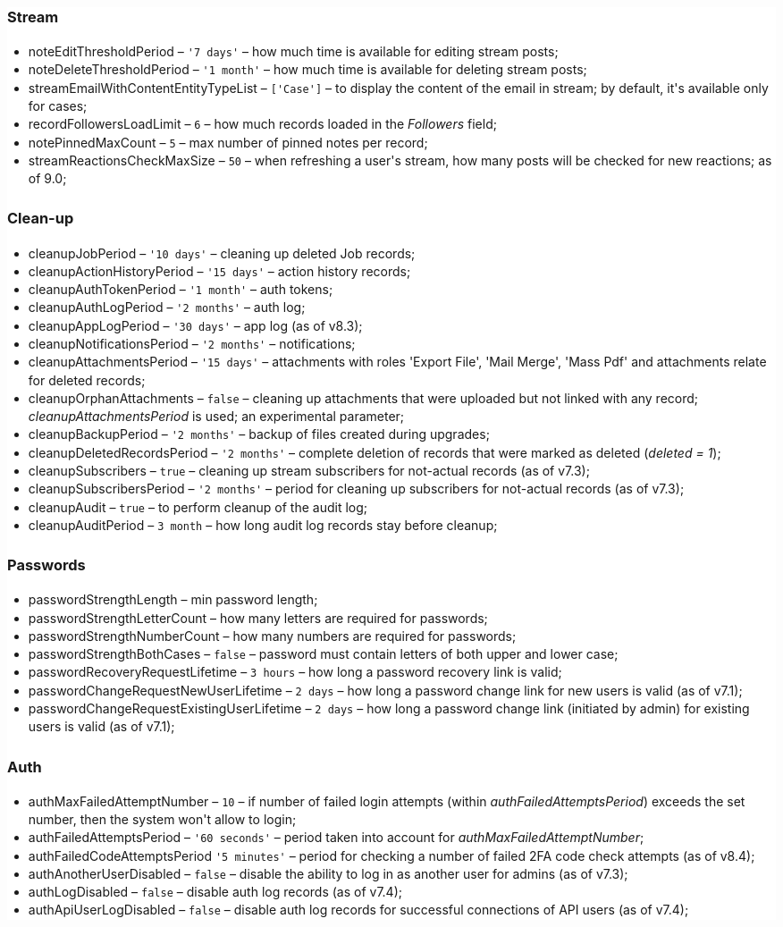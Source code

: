 ### Stream

* noteEditThresholdPeriod – `'7 days'` – how much time is available for editing stream posts;
* noteDeleteThresholdPeriod – `'1 month'` – how much time is available for deleting stream posts;
* streamEmailWithContentEntityTypeList – `['Case']` – to display the content of the email in stream; by default, it's available only for cases;
* recordFollowersLoadLimit – `6` – how much records loaded in the *Followers* field;
* notePinnedMaxCount – `5` – max number of pinned notes per record;
* streamReactionsCheckMaxSize – `50` – when refreshing a user's stream, how many posts will be checked for new reactions; as of 9.0;

### Clean-up

* cleanupJobPeriod – `'10 days'` – cleaning up deleted Job records;
* cleanupActionHistoryPeriod – `'15 days'` – action history records;
* cleanupAuthTokenPeriod – `'1 month'` – auth tokens;
* cleanupAuthLogPeriod – `'2 months'` – auth log;
* cleanupAppLogPeriod – `'30 days'` – app log (as of v8.3);
* cleanupNotificationsPeriod – `'2 months'` – notifications;
* cleanupAttachmentsPeriod – `'15 days'` – attachments with roles 'Export File', 'Mail Merge', 'Mass Pdf' and attachments relate for deleted records;
* cleanupOrphanAttachments – `false` – cleaning up attachments that were uploaded but not linked with any record; *cleanupAttachmentsPeriod* is used; an experimental parameter;
* cleanupBackupPeriod – `'2 months'` – backup of files created during upgrades;
* cleanupDeletedRecordsPeriod – `'2 months'` – complete deletion of records that were marked as deleted (*deleted = 1*);
* cleanupSubscribers – `true` – cleaning up stream subscribers for not-actual records (as of v7.3);
* cleanupSubscribersPeriod – `'2 months'` – period for cleaning up subscribers for not-actual records (as of v7.3);
* cleanupAudit – `true` – to perform cleanup of the audit log;
* cleanupAuditPeriod – `3 month` – how long audit log records stay before cleanup;

### Passwords

* passwordStrengthLength – min password length;
* passwordStrengthLetterCount – how many letters are required for passwords;
* passwordStrengthNumberCount – how many numbers are required for passwords;
* passwordStrengthBothCases – `false` – password must contain letters of both upper and lower case;
* passwordRecoveryRequestLifetime – `3 hours` – how long a password recovery link is valid;
* passwordChangeRequestNewUserLifetime – `2 days` – how long a password change link for new users is valid (as of v7.1);
* passwordChangeRequestExistingUserLifetime – `2 days` – how long a password change link (initiated by admin) for existing users is valid (as of v7.1);

### Auth

* authMaxFailedAttemptNumber – `10` – if number of failed login attempts (within *authFailedAttemptsPeriod*) exceeds the set number, then the system won't allow to login; 
* authFailedAttemptsPeriod – `'60 seconds'` – period taken into account for *authMaxFailedAttemptNumber*;
* authFailedCodeAttemptsPeriod `'5 minutes'` – period for checking a number of failed 2FA code check attempts (as of v8.4);
* authAnotherUserDisabled – `false` – disable the ability to log in as another user for admins (as of v7.3);
* authLogDisabled – `false` – disable auth log records (as of v7.4);
* authApiUserLogDisabled – `false` – disable auth log records for successful connections of API users (as of v7.4);
